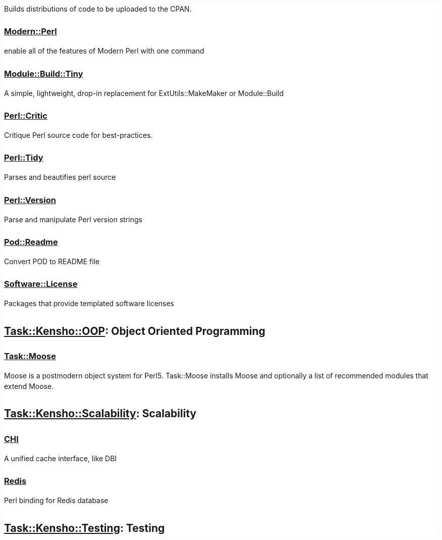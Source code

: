 Builds distributions of code to be uploaded to the CPAN.

### [Modern::Perl](https://metacpan.org/pod/Modern::Perl)

enable all of the features of Modern Perl with one command

### [Module::Build::Tiny](https://metacpan.org/pod/Module::Build::Tiny)

A simple, lightweight, drop-in replacement for ExtUtils::MakeMaker or Module::Build

### [Perl::Critic](https://metacpan.org/pod/Perl::Critic)

Critique Perl source code for best-practices.

### [Perl::Tidy](https://metacpan.org/pod/Perl::Tidy)

Parses and beautifies perl source

### [Perl::Version](https://metacpan.org/pod/Perl::Version)

Parse and manipulate Perl version strings

### [Pod::Readme](https://metacpan.org/pod/Pod::Readme)

Convert POD to README file

### [Software::License](https://metacpan.org/pod/Software::License)

Packages that provide templated software licenses

## [Task::Kensho::OOP](https://metacpan.org/pod/Task::Kensho::OOP): Object Oriented Programming

### [Task::Moose](https://metacpan.org/pod/Task::Moose)

Moose is a postmodern object system for Perl5. Task::Moose installs Moose and optionally a list of recommended modules that extend Moose.

## [Task::Kensho::Scalability](https://metacpan.org/pod/Task::Kensho::Scalability): Scalability

### [CHI](https://metacpan.org/pod/CHI)

A unified cache interface, like DBI

### [Redis](https://metacpan.org/pod/Redis)

Perl binding for Redis database

## [Task::Kensho::Testing](https://metacpan.org/pod/Task::Kensho::Testing): Testing
